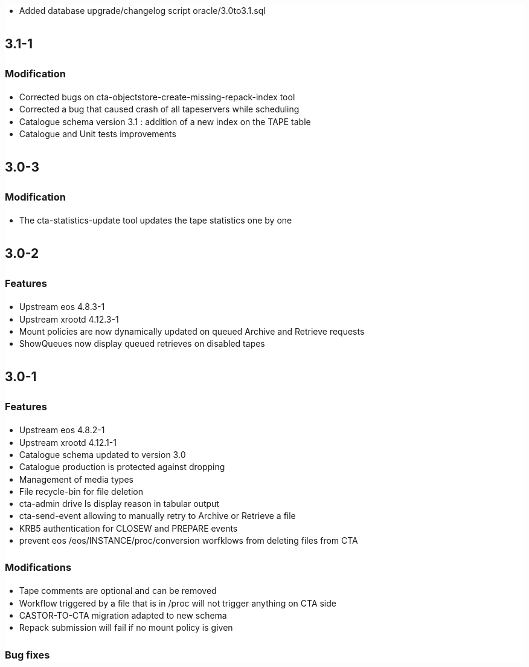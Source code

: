 - Added database upgrade/changelog script oracle/3.0to3.1.sql

## 3.1-1

### Modification

- Corrected bugs on cta-objectstore-create-missing-repack-index tool
- Corrected a bug that caused crash of all tapeservers while scheduling
- Catalogue schema version 3.1 : addition of a new index on the TAPE table
- Catalogue and Unit tests improvements

## 3.0-3

### Modification

- The cta-statistics-update tool updates the tape statistics one by one

## 3.0-2

### Features

- Upstream eos 4.8.3-1
- Upstream xrootd 4.12.3-1
- Mount policies are now dynamically updated on queued Archive and Retrieve requests
- ShowQueues now display queued retrieves on disabled tapes

## 3.0-1

### Features

- Upstream eos 4.8.2-1
- Upstream xrootd 4.12.1-1
- Catalogue schema updated to version 3.0
- Catalogue production is protected against dropping
- Management of media types
- File recycle-bin for file deletion
- cta-admin drive ls display reason in tabular output
- cta-send-event allowing to manually retry to Archive or Retrieve a file
- KRB5 authentication for CLOSEW and PREPARE events
- prevent eos /eos/INSTANCE/proc/conversion worfklows from deleting files from CTA

### Modifications

- Tape comments are optional and can be removed
- Workflow triggered by a file that is in /proc will not trigger anything on CTA side
- CASTOR-TO-CTA migration adapted to new schema
- Repack submission will fail if no mount policy is given

### Bug fixes
